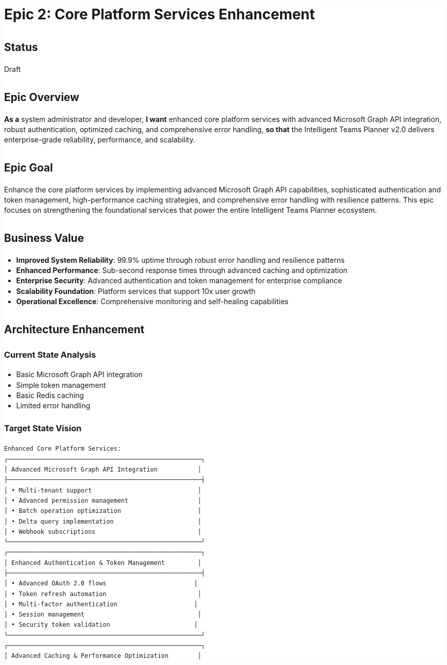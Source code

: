 # Epic 2: Core Platform Services Enhancement

## Status
Draft

## Epic Overview

**As a** system administrator and developer,
**I want** enhanced core platform services with advanced Microsoft Graph API integration, robust authentication, optimized caching, and comprehensive error handling,
**so that** the Intelligent Teams Planner v2.0 delivers enterprise-grade reliability, performance, and scalability.

## Epic Goal

Enhance the core platform services by implementing advanced Microsoft Graph API capabilities, sophisticated authentication and token management, high-performance caching strategies, and comprehensive error handling with resilience patterns. This epic focuses on strengthening the foundational services that power the entire Intelligent Teams Planner ecosystem.

## Business Value

- **Improved System Reliability**: 99.9% uptime through robust error handling and resilience patterns
- **Enhanced Performance**: Sub-second response times through advanced caching and optimization
- **Enterprise Security**: Advanced authentication and token management for enterprise compliance
- **Scalability Foundation**: Platform services that support 10x user growth
- **Operational Excellence**: Comprehensive monitoring and self-healing capabilities

## Architecture Enhancement

### Current State Analysis
- Basic Microsoft Graph API integration
- Simple token management
- Basic Redis caching
- Limited error handling

### Target State Vision
```
Enhanced Core Platform Services:
┌─────────────────────────────────────────────────────┐
│ Advanced Microsoft Graph API Integration           │
├─────────────────────────────────────────────────────┤
│ • Multi-tenant support                             │
│ • Advanced permission management                   │
│ • Batch operation optimization                     │
│ • Delta query implementation                       │
│ • Webhook subscriptions                            │
└─────────────────────────────────────────────────────┘
┌─────────────────────────────────────────────────────┐
│ Enhanced Authentication & Token Management         │
├─────────────────────────────────────────────────────┤
│ • Advanced OAuth 2.0 flows                        │
│ • Token refresh automation                         │
│ • Multi-factor authentication                     │
│ • Session management                               │
│ • Security token validation                       │
└─────────────────────────────────────────────────────┘
┌─────────────────────────────────────────────────────┐
│ Advanced Caching & Performance Optimization        │
```